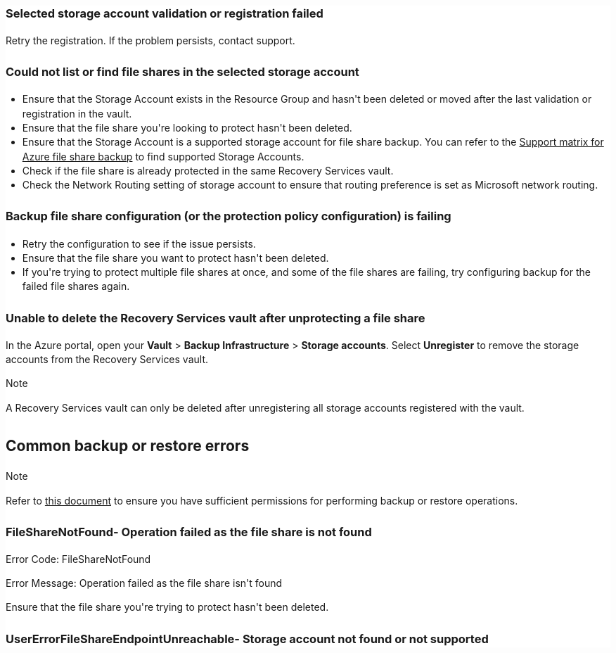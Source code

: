 ### Selected storage account validation or registration failed

Retry the registration. If the problem persists, contact support.

### Could not list or find file shares in the selected storage account

- Ensure that the Storage Account exists in the Resource Group and hasn't been deleted or moved after the last validation or registration in the vault.
- Ensure that the file share you're looking to protect hasn't been deleted.
- Ensure that the Storage Account is a supported storage account for file share backup. You can refer to the [Support matrix for Azure file share backup](azure-file-share-support-matrix.md) to find supported Storage Accounts.
- Check if the file share is already protected in the same Recovery Services vault.
- Check the Network Routing setting of storage account to ensure that routing preference is set as Microsoft network routing.

### Backup file share configuration (or the protection policy configuration) is failing

- Retry the configuration to see if the issue persists.
- Ensure that the file share you want to protect hasn't been deleted.
- If you're trying to protect multiple file shares at once, and some of the file shares are failing, try configuring backup for the failed file shares again.

### Unable to delete the Recovery Services vault after unprotecting a file share

In the Azure portal, open your **Vault** > **Backup Infrastructure** > **Storage accounts**. Select **Unregister** to remove the storage accounts from the Recovery Services vault.

>[!NOTE]
>A Recovery Services vault can only be deleted after unregistering all storage accounts registered with the vault.

## Common backup or restore errors

>[!NOTE]
>Refer to [this document](./backup-rbac-rs-vault.md#minimum-role-requirements-for-the-azure-file-share-backup) to ensure you have sufficient permissions for performing backup or restore operations.

### FileShareNotFound- Operation failed as the file share is not found

Error Code: FileShareNotFound

Error Message: Operation failed as the file share isn't found

Ensure that the file share you're trying to protect hasn't been deleted.

### UserErrorFileShareEndpointUnreachable- Storage account not found or not supported
